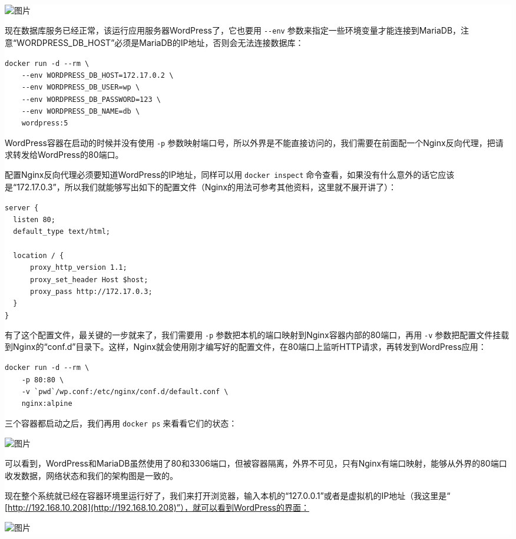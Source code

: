 ![图片](https://static001.geekbang.org/resource/image/f3/e6/f371e89b97a0410acb628ac2889427e6.png?wh=1224x240)

现在数据库服务已经正常，该运行应用服务器WordPress了，它也要用 `--env` 参数来指定一些环境变量才能连接到MariaDB，注意“WORDPRESS\_DB\_HOST”必须是MariaDB的IP地址，否则会无法连接数据库：

```plain
docker run -d --rm \
    --env WORDPRESS_DB_HOST=172.17.0.2 \
    --env WORDPRESS_DB_USER=wp \
    --env WORDPRESS_DB_PASSWORD=123 \
    --env WORDPRESS_DB_NAME=db \
    wordpress:5

```

WordPress容器在启动的时候并没有使用 `-p` 参数映射端口号，所以外界是不能直接访问的，我们需要在前面配一个Nginx反向代理，把请求转发给WordPress的80端口。

配置Nginx反向代理必须要知道WordPress的IP地址，同样可以用 `docker inspect` 命令查看，如果没有什么意外的话它应该是“172.17.0.3”，所以我们就能够写出如下的配置文件（Nginx的用法可参考其他资料，这里就不展开讲了）：

```plain
server {
  listen 80;
  default_type text/html;

  location / {
      proxy_http_version 1.1;
      proxy_set_header Host $host;
      proxy_pass http://172.17.0.3;
  }
}

```

有了这个配置文件，最关键的一步就来了，我们需要用 `-p` 参数把本机的端口映射到Nginx容器内部的80端口，再用 `-v` 参数把配置文件挂载到Nginx的“conf.d”目录下。这样，Nginx就会使用刚才编写好的配置文件，在80端口上监听HTTP请求，再转发到WordPress应用：

```plain
docker run -d --rm \
    -p 80:80 \
    -v `pwd`/wp.conf:/etc/nginx/conf.d/default.conf \
    nginx:alpine

```

三个容器都启动之后，我们再用 `docker ps` 来看看它们的状态：

![图片](https://static001.geekbang.org/resource/image/35/15/353f0f3aed1d1b540312548c29cb6c15.png?wh=1920x198)

可以看到，WordPress和MariaDB虽然使用了80和3306端口，但被容器隔离，外界不可见，只有Nginx有端口映射，能够从外界的80端口收发数据，网络状态和我们的架构图是一致的。

现在整个系统就已经在容器环境里运行好了，我们来打开浏览器，输入本机的“127.0.0.1”或者是虚拟机的IP地址（我这里是“ [http://192.168.10.208](http://192.168.10.208)”），就可以看到WordPress的界面：

![图片](https://static001.geekbang.org/resource/image/a6/31/a63084a8dd95d0034ba72dcb60613531.png?wh=1224x1156)
